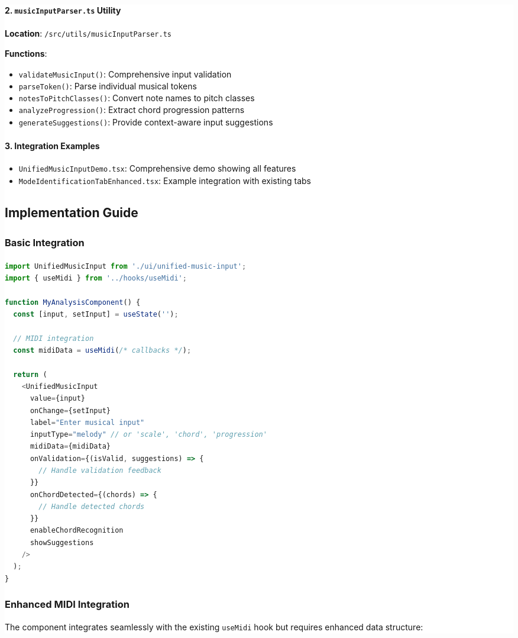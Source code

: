 #### 2. `musicInputParser.ts` Utility
**Location**: `/src/utils/musicInputParser.ts`

**Functions**:
- `validateMusicInput()`: Comprehensive input validation
- `parseToken()`: Parse individual musical tokens
- `notesToPitchClasses()`: Convert note names to pitch classes
- `analyzeProgression()`: Extract chord progression patterns
- `generateSuggestions()`: Provide context-aware input suggestions

#### 3. Integration Examples
- `UnifiedMusicInputDemo.tsx`: Comprehensive demo showing all features
- `ModeIdentificationTabEnhanced.tsx`: Example integration with existing tabs

## Implementation Guide

### Basic Integration

```typescript
import UnifiedMusicInput from './ui/unified-music-input';
import { useMidi } from '../hooks/useMidi';

function MyAnalysisComponent() {
  const [input, setInput] = useState('');
  
  // MIDI integration
  const midiData = useMidi(/* callbacks */);
  
  return (
    <UnifiedMusicInput
      value={input}
      onChange={setInput}
      label="Enter musical input"
      inputType="melody" // or 'scale', 'chord', 'progression'
      midiData={midiData}
      onValidation={(isValid, suggestions) => {
        // Handle validation feedback
      }}
      onChordDetected={(chords) => {
        // Handle detected chords
      }}
      enableChordRecognition
      showSuggestions
    />
  );
}
```

### Enhanced MIDI Integration

The component integrates seamlessly with the existing `useMidi` hook but requires enhanced data structure:
